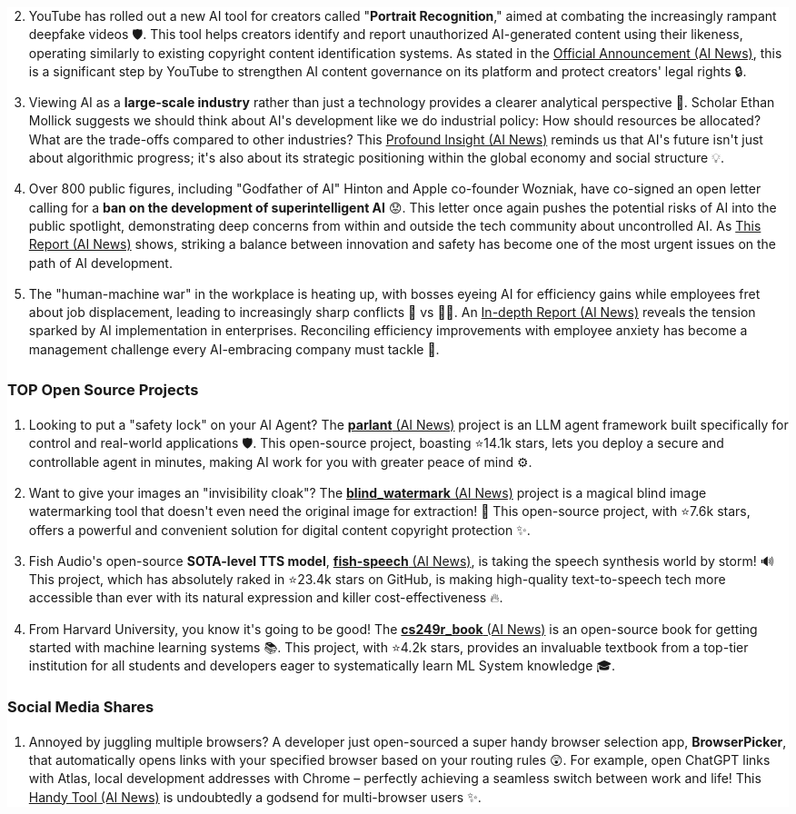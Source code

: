 2. YouTube has rolled out a new AI tool for creators called "**Portrait Recognition**," aimed at combating the increasingly rampant deepfake videos 🛡️. This tool helps creators identify and report unauthorized AI-generated content using their likeness, operating similarly to existing copyright content identification systems. As stated in the [Official Announcement (AI News)](https://www.aibase.com/zh/news/22160), this is a significant step by YouTube to strengthen AI content governance on its platform and protect creators' legal rights 🔒.

3. Viewing AI as a **large-scale industry** rather than just a technology provides a clearer analytical perspective 🤔. Scholar Ethan Mollick suggests we should think about AI's development like we do industrial policy: How should resources be allocated? What are the trade-offs compared to other industries? This [Profound Insight (AI News)](https://x.com/emollick/status/1980687729232105472) reminds us that AI's future isn't just about algorithmic progress; it's also about its strategic positioning within the global economy and social structure 💡.

4. Over 800 public figures, including "Godfather of AI" Hinton and Apple co-founder Wozniak, have co-signed an open letter calling for a **ban on the development of superintelligent AI** 😟. This letter once again pushes the potential risks of AI into the public spotlight, demonstrating deep concerns from within and outside the tech community about uncontrolled AI. As [This Report (AI News)](https://www.reddit.com/r/artificial/comments/1od6amj/over_800_public_figures_including_ai_godfathers/) shows, striking a balance between innovation and safety has become one of the most urgent issues on the path of AI development.

5. The "human-machine war" in the workplace is heating up, with bosses eyeing AI for efficiency gains while employees fret about job displacement, leading to increasingly sharp conflicts 🤖 vs 👨‍💼. An [In-depth Report (AI News)](https://www.reddit.com/r/artificial/comments/1oci6nu/the_war_between_bosses_and_employees_over_ai_is/) reveals the tension sparked by AI implementation in enterprises. Reconciling efficiency improvements with employee anxiety has become a management challenge every AI-embracing company must tackle 🤔.

### TOP Open Source Projects

1. Looking to put a "safety lock" on your AI Agent? The [**parlant** (AI News)](https://github.com/emcie-co/parlant) project is an LLM agent framework built specifically for control and real-world applications 🛡️. This open-source project, boasting ⭐14.1k stars, lets you deploy a secure and controllable agent in minutes, making AI work for you with greater peace of mind ⚙️.

2. Want to give your images an "invisibility cloak"? The [**blind_watermark** (AI News)](https://github.com/guofei9987/blind_watermark) project is a magical blind image watermarking tool that doesn't even need the original image for extraction! 🔐 This open-source project, with ⭐7.6k stars, offers a powerful and convenient solution for digital content copyright protection ✨.

3. Fish Audio's open-source **SOTA-level TTS model**, [**fish-speech** (AI News)](https://github.com/fishaudio/fish-speech), is taking the speech synthesis world by storm! 🔊 This project, which has absolutely raked in ⭐23.4k stars on GitHub, is making high-quality text-to-speech tech more accessible than ever with its natural expression and killer cost-effectiveness 🔥.

4. From Harvard University, you know it's going to be good! The [**cs249r_book** (AI News)](https://github.com/harvard-edge/cs249r_book) is an open-source book for getting started with machine learning systems 📚. This project, with ⭐4.2k stars, provides an invaluable textbook from a top-tier institution for all students and developers eager to systematically learn ML System knowledge 🎓.

### Social Media Shares

1. Annoyed by juggling multiple browsers? A developer just open-sourced a super handy browser selection app, **BrowserPicker**, that automatically opens links with your specified browser based on your routing rules 😲. For example, open ChatGPT links with Atlas, local development addresses with Chrome – perfectly achieving a seamless switch between work and life! This [Handy Tool (AI News)](https://github.com/maoxiaoke/BrowserPicker/releases/tag/1.0) is undoubtedly a godsend for multi-browser users ✨.<br/><video src="https://source.hubtoday.app/images/2025/10/news_01k869jpkferk917nxkvav6e20.mp4" controls="controls" width="100%"></video>
